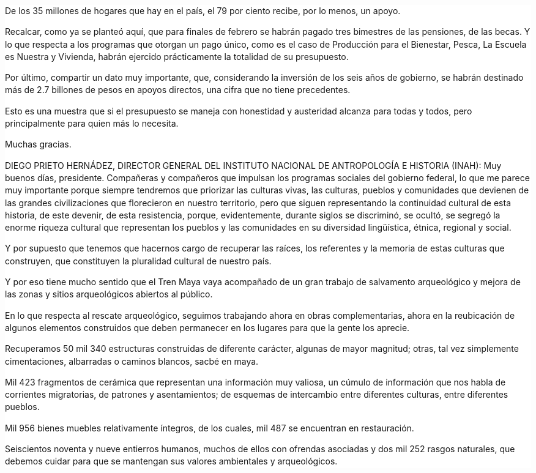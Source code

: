 De los 35 millones de hogares que hay en el país, el 79 por ciento recibe, por
lo menos, un apoyo.

Recalcar, como ya se planteó aquí, que para finales de febrero se habrán
pagado tres bimestres de las pensiones, de las becas. Y lo que respecta a los
programas que otorgan un pago único, como es el caso de Producción para el
Bienestar, Pesca, La Escuela es Nuestra y Vivienda, habrán ejercido
prácticamente la totalidad de su presupuesto.

Por último, compartir un dato muy importante, que, considerando la inversión
de los seis años de gobierno, se habrán destinado más de 2.7 billones de pesos
en apoyos directos, una cifra que no tiene precedentes.

Esto es una muestra que si el presupuesto se maneja con honestidad y
austeridad alcanza para todas y todos, pero principalmente para quien más lo
necesita.

Muchas gracias.

DIEGO PRIETO HERNÁDEZ, DIRECTOR GENERAL DEL INSTITUTO NACIONAL DE ANTROPOLOGÍA
E HISTORIA (INAH): Muy buenos días, presidente. Compañeras y compañeros que
impulsan los programas sociales del gobierno federal, lo que me parece muy
importante porque siempre tendremos que priorizar las culturas vivas, las
culturas, pueblos y comunidades que devienen de las grandes civilizaciones que
florecieron en nuestro territorio, pero que siguen representando la
continuidad cultural de esta historia, de este devenir, de esta resistencia,
porque, evidentemente, durante siglos se discriminó, se ocultó, se segregó la
enorme riqueza cultural que representan los pueblos y las comunidades en su
diversidad lingüística, étnica, regional y social.

Y por supuesto que tenemos que hacernos cargo de recuperar las raíces, los
referentes y la memoria de estas culturas que construyen, que constituyen la
pluralidad cultural de nuestro país.

Y por eso tiene mucho sentido que el Tren Maya vaya acompañado de un gran
trabajo de salvamento arqueológico y mejora de las zonas y sitios
arqueológicos abiertos al público.

En lo que respecta al rescate arqueológico, seguimos trabajando ahora en obras
complementarias, ahora en la reubicación de algunos elementos construidos que
deben permanecer en los lugares para que la gente los aprecie.

Recuperamos 50 mil 340 estructuras construidas de diferente carácter, algunas
de mayor magnitud; otras, tal vez simplemente cimentaciones, albarradas o
caminos blancos, sacbé en maya.

Mil 423 fragmentos de cerámica que representan una información muy valiosa, un
cúmulo de información que nos habla de corrientes migratorias, de patrones y
asentamientos; de esquemas de intercambio entre diferentes culturas, entre
diferentes pueblos.

Mil 956 bienes muebles relativamente íntegros, de los cuales, mil 487 se
encuentran en restauración.

Seiscientos noventa y nueve entierros humanos, muchos de ellos con ofrendas
asociadas y dos mil 252 rasgos naturales, que debemos cuidar para que se
mantengan sus valores ambientales y arqueológicos.

